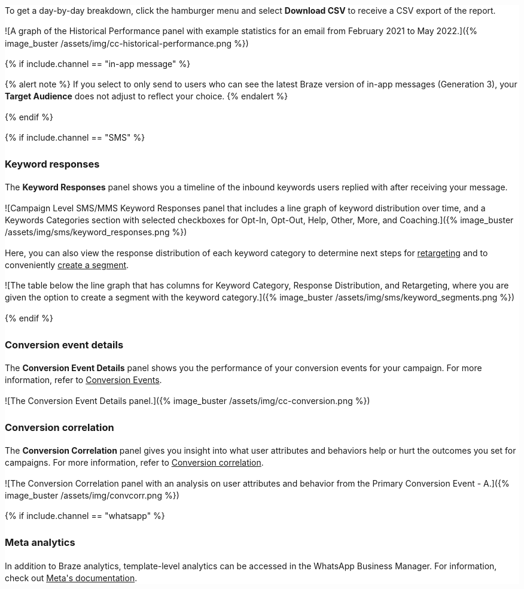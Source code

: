 To get a day-by-day breakdown, click the <i class="fas fa-bars"></i> hamburger menu and select **Download CSV** to receive a CSV export of the report.

![A graph of the Historical Performance panel with example statistics for an email from February 2021 to May 2022.]({% image_buster /assets/img/cc-historical-performance.png %})

{% if include.channel == "in-app message" %}

{% alert note %}
If you select to only send to users who can see the latest Braze version of in-app messages (Generation 3), your **Target Audience** does not adjust to reflect your choice.
{% endalert %}

{% endif %}

{% if include.channel == "SMS" %}

### Keyword responses

The **Keyword Responses** panel shows you a timeline of the inbound keywords users replied with after receiving your message.  

![Campaign Level SMS/MMS Keyword Responses panel that includes a line graph of keyword distribution over time, and a Keywords Categories section with selected checkboxes for Opt-In, Opt-Out, Help, Other, More, and Coaching.]({% image_buster /assets/img/sms/keyword_responses.png %})

Here, you can also view the response distribution of each keyword category to determine next steps for [retargeting]({{site.baseurl}}/user_guide/engagement_tools/campaigns/ideas_and_strategies/retargeting_campaigns) and to conveniently [create a segment]({{site.baseurl}}/user_guide/engagement_tools/segments/creating_a_segment).

![The table below the line graph that has columns for Keyword Category, Response Distribution, and Retargeting, where you are given the option to create a segment with the keyword category.]({% image_buster /assets/img/sms/keyword_segments.png %})

{% endif %}

### Conversion event details

The **Conversion Event Details** panel shows you the performance of your conversion events for your campaign. For more information, refer to [Conversion Events]({{site.baseurl}}/user_guide/engagement_tools/campaigns/building_campaigns/conversion_events/#step-3-view-results).

![The Conversion Event Details panel.]({% image_buster /assets/img/cc-conversion.png %})

### Conversion correlation

The **Conversion Correlation** panel gives you insight into what user attributes and behaviors help or hurt the outcomes you set for campaigns. For more information, refer to [Conversion correlation]({{site.baseurl}}/user_guide/engagement_tools/testing/conversion_correlation/).

![The Conversion Correlation panel with an analysis on user attributes and behavior from the Primary Conversion Event - A.]({% image_buster /assets/img/convcorr.png %})

{% if include.channel == "whatsapp" %}

### Meta analytics

In addition to Braze analytics, template-level analytics can be accessed in the WhatsApp Business Manager. For information, check out [Meta's documentation](https://www.facebook.com/business/help/218116047387456). 
